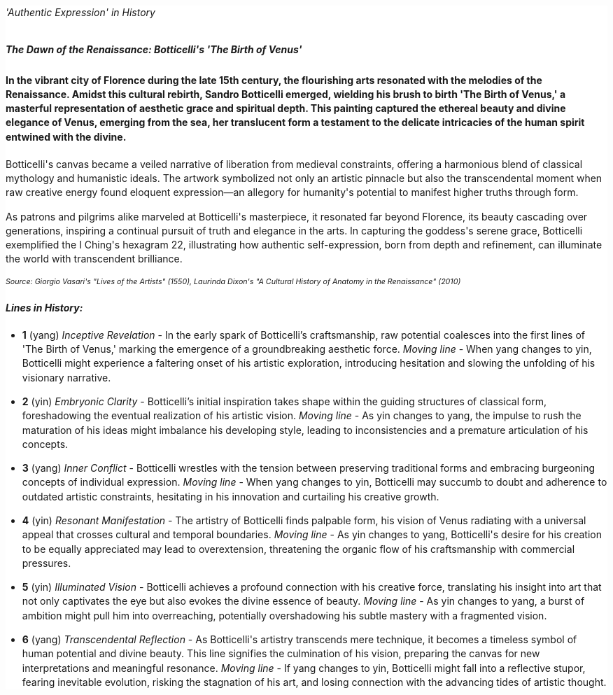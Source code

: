 

###### 'Authentic Expression' in History

##### *The Dawn of the Renaissance: Botticelli's 'The Birth of Venus'*

#### In the vibrant city of Florence during the late 15th century, the flourishing arts resonated with the melodies of the Renaissance. Amidst this cultural rebirth, Sandro Botticelli emerged, wielding his brush to birth 'The Birth of Venus,' a masterful representation of aesthetic grace and spiritual depth. This painting captured the ethereal beauty and divine elegance of Venus, emerging from the sea, her translucent form a testament to the delicate intricacies of the human spirit entwined with the divine.

Botticelli's canvas became a veiled narrative of liberation from medieval constraints, offering a harmonious blend of classical mythology and humanistic ideals. The artwork symbolized not only an artistic pinnacle but also the transcendental moment when raw creative energy found eloquent expression—an allegory for humanity's potential to manifest higher truths through form.

As patrons and pilgrims alike marveled at Botticelli's masterpiece, it resonated far beyond Florence, its beauty cascading over generations, inspiring a continual pursuit of truth and elegance in the arts. In capturing the goddess's serene grace, Botticelli exemplified the I Ching's hexagram 22, illustrating how authentic self-expression, born from depth and refinement, can illuminate the world with transcendent brilliance.

<div style="font-size: 8pt;font-style:italic">Source: Giorgio Vasari's "Lives of the Artists" (1550), Laurinda Dixon's "A Cultural History of Anatomy in the Renaissance" (2010)</div>

#### ***Lines in History:***

<ul><li><B>1</B> (yang) <i>Inceptive Revelation</i> - In the early spark of Botticelli’s craftsmanship, raw potential coalesces into the first lines of 'The Birth of Venus,' marking the emergence of a groundbreaking aesthetic force. <i>Moving line</i> - When yang changes to yin, Botticelli might experience a faltering onset of his artistic exploration, introducing hesitation and slowing the unfolding of his visionary narrative.</li></ul>
<ul><li><B>2</B> (yin) <i>Embryonic Clarity</i> - Botticelli’s initial inspiration takes shape within the guiding structures of classical form, foreshadowing the eventual realization of his artistic vision. <i>Moving line</i> - As yin changes to yang, the impulse to rush the maturation of his ideas might imbalance his developing style, leading to inconsistencies and a premature articulation of his concepts.</li></ul>
<ul><li><B>3</B> (yang) <i>Inner Conflict</i> - Botticelli wrestles with the tension between preserving traditional forms and embracing burgeoning concepts of individual expression. <i>Moving line</i> - When yang changes to yin, Botticelli may succumb to doubt and adherence to outdated artistic constraints, hesitating in his innovation and curtailing his creative growth.</li></ul>
<ul><li><B>4</B> (yin) <i>Resonant Manifestation</i> - The artistry of Botticelli finds palpable form, his vision of Venus radiating with a universal appeal that crosses cultural and temporal boundaries. <i>Moving line</i> - As yin changes to yang, Botticelli's desire for his creation to be equally appreciated may lead to overextension, threatening the organic flow of his craftsmanship with commercial pressures.</li></ul>
<ul><li><B>5</B> (yin) <i>Illuminated Vision</i> - Botticelli achieves a profound connection with his creative force, translating his insight into art that not only captivates the eye but also evokes the divine essence of beauty. <i>Moving line</i> - As yin changes to yang, a burst of ambition might pull him into overreaching, potentially overshadowing his subtle mastery with a fragmented vision.</li></ul>
<ul><li><B>6</B> (yang) <i>Transcendental Reflection</i> - As Botticelli's artistry transcends mere technique, it becomes a timeless symbol of human potential and divine beauty. This line signifies the culmination of his vision, preparing the canvas for new interpretations and meaningful resonance. <i>Moving line</i> - If yang changes to yin, Botticelli might fall into a reflective stupor, fearing inevitable evolution, risking the stagnation of his art, and losing connection with the advancing tides of artistic thought.</li></ul>
